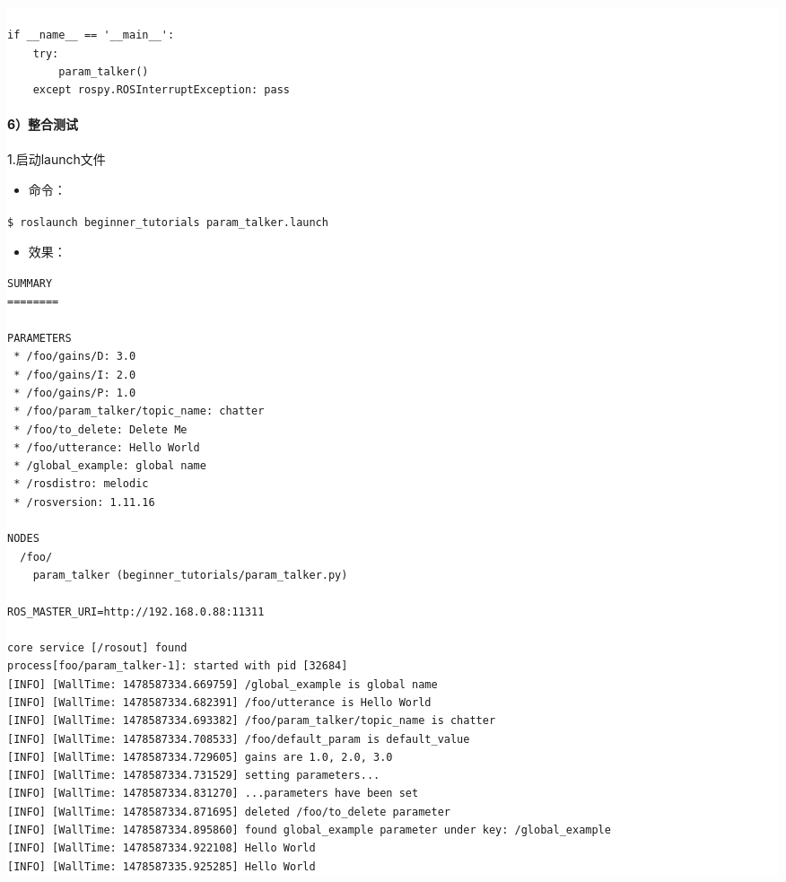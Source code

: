 ```
        
if __name__ == '__main__':
    try:
        param_talker()
    except rospy.ROSInterruptException: pass
```

#### 6）整合测试

1.启动launch文件

- 命令：

```
$ roslaunch beginner_tutorials param_talker.launch
```

- 效果：

```
SUMMARY
========

PARAMETERS
 * /foo/gains/D: 3.0
 * /foo/gains/I: 2.0
 * /foo/gains/P: 1.0
 * /foo/param_talker/topic_name: chatter
 * /foo/to_delete: Delete Me
 * /foo/utterance: Hello World
 * /global_example: global name
 * /rosdistro: melodic
 * /rosversion: 1.11.16

NODES
  /foo/
    param_talker (beginner_tutorials/param_talker.py)

ROS_MASTER_URI=http://192.168.0.88:11311

core service [/rosout] found
process[foo/param_talker-1]: started with pid [32684]
[INFO] [WallTime: 1478587334.669759] /global_example is global name
[INFO] [WallTime: 1478587334.682391] /foo/utterance is Hello World
[INFO] [WallTime: 1478587334.693382] /foo/param_talker/topic_name is chatter
[INFO] [WallTime: 1478587334.708533] /foo/default_param is default_value
[INFO] [WallTime: 1478587334.729605] gains are 1.0, 2.0, 3.0
[INFO] [WallTime: 1478587334.731529] setting parameters...
[INFO] [WallTime: 1478587334.831270] ...parameters have been set
[INFO] [WallTime: 1478587334.871695] deleted /foo/to_delete parameter
[INFO] [WallTime: 1478587334.895860] found global_example parameter under key: /global_example
[INFO] [WallTime: 1478587334.922108] Hello World
[INFO] [WallTime: 1478587335.925285] Hello World
```
